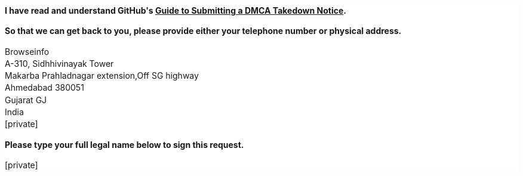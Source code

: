 **I have read and understand GitHub's <a href="https://help.github.com/articles/guide-to-submitting-a-dmca-takedown-notice/">Guide to Submitting a DMCA Takedown Notice</a>.**

**So that we can get back to you, please provide either your telephone number or physical address.**

Browseinfo  
A-310, Sidhhivinayak Tower  
Makarba Prahladnagar extension,Off SG highway  
Ahmedabad 380051  
Gujarat GJ  
India  
[private]  

**Please type your full legal name below to sign this request.**

[private]  
